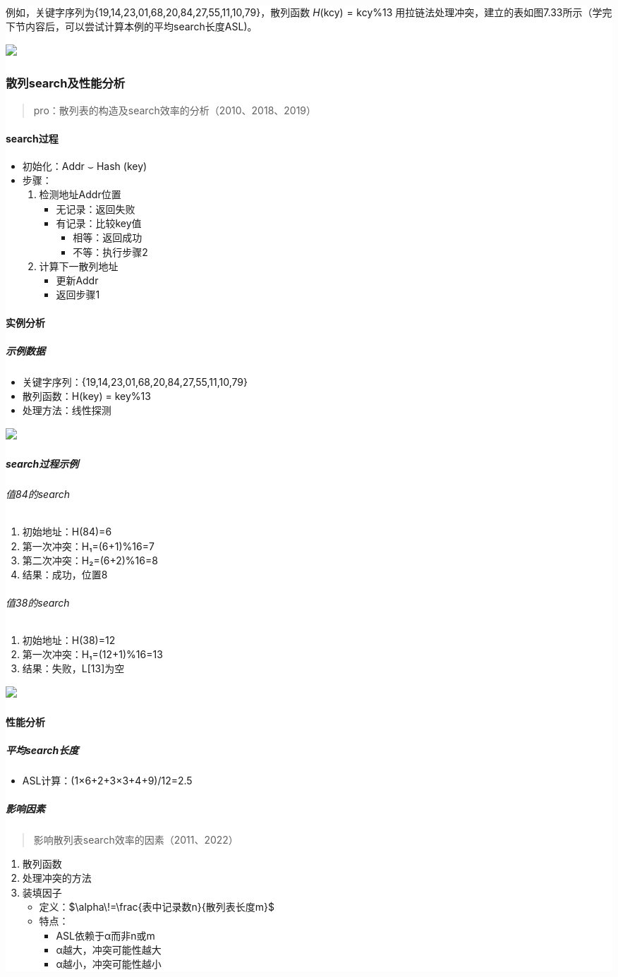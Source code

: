 例如，关键字序列为{19,14,23,01,68,20,84,27,55,11,10,79}，散列函数 $H(\mathrm{kcy})=\mathrm{kcy}\%13$ 用拉链法处理冲突，建立的表如图7.33所示（学完下节内容后，可以尝试计算本例的平均search长度ASL)。

![](https://cdn-mineru.openxlab.org.cn/model-mineru/prod/d1940764bbe5838b67ac8609d78335783a585aa5c7fc0cb6560c6e81692cd7da.jpg)

### 散列search及性能分析

> pro：散列表的构造及search效率的分析（2010、2018、2019）

#### search过程
- 初始化：Addr $\smile$ Hash (key)
- 步骤：
  1. 检测地址Addr位置
     - 无记录：返回失败
     - 有记录：比较key值
       - 相等：返回成功
       - 不等：执行步骤2
  2. 计算下一散列地址
     - 更新Addr
     - 返回步骤1

#### 实例分析
##### 示例数据
- 关键字序列：{19,14,23,01,68,20,84,27,55,11,10,79}
- 散列函数：H(key) = key%13
- 处理方法：线性探测

![](https://cdn-mineru.openxlab.org.cn/model-mineru/prod/37af350f00080c15707906e376408f9d353587a88dd2c9322a9a8e4bad9e594b.jpg)

##### search过程示例
###### 值84的search
1. 初始地址：H(84)=6
2. 第一次冲突：H₁=(6+1)%16=7
3. 第二次冲突：H₂=(6+2)%16=8
4. 结果：成功，位置8

###### 值38的search
1. 初始地址：H(38)=12
2. 第一次冲突：H₁=(12+1)%16=13
3. 结果：失败，L[13]为空

![](https://cdn-mineru.openxlab.org.cn/model-mineru/prod/becdbede030512e5e2ac3b81b756cc81d076a78bca8c20dbff207903db34e92a.jpg)

#### 性能分析
##### 平均search长度
- ASL计算：(1×6+2+3×3+4+9)/12=2.5

##### 影响因素
> 影响散列表search效率的因素（2011、2022）

1. 散列函数
2. 处理冲突的方法
3. 装填因子
   - 定义：$\alpha\!=\frac{表中记录数n}{散列表长度m}$
   - 特点：
     - ASL依赖于α而非n或m
     - α越大，冲突可能性越大
     - α越小，冲突可能性越小

